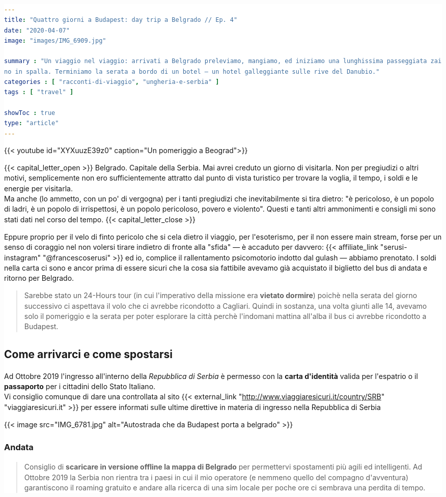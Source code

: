 ```yaml
---
title: "Quattro giorni a Budapest: day trip a Belgrado // Ep. 4"
date: "2020-04-07"
image: "images/IMG_6909.jpg"

summary : "Un viaggio nel viaggio: arrivati a Belgrado preleviamo, mangiamo, ed iniziamo una lunghissima passeggiata zaino in spalla. Terminiamo la serata a bordo di un botel ― un hotel galleggiante sulle rive del Danubio."
categories : [ "racconti-di-viaggio", "ungheria-e-serbia" ]
tags : [ "travel" ]

showToc : true
type: "article"
---
```


{{< youtube id="XYXuuzE39z0" caption="Un pomeriggio a Beograd">}}

{{< capital_letter_open >}}
Belgrado. Capitale della Serbia. Mai avrei creduto un giorno di visitarla. Non per pregiudizi o altri motivi, semplicemente non ero sufficientemente attratto dal punto di vista turistico per trovare la voglia, il tempo, i soldi e le energie per visitarla.  
Ma anche (lo ammetto, con un po' di vergogna) per i tanti pregiudizi che inevitabilmente si tira dietro: "è pericoloso, è un popolo di ladri, è un popolo di irrispettosi, è un popolo pericoloso, povero e violento". Questi e tanti altri ammonimenti e consigli mi sono stati dati nel corso del tempo.
{{< capital_letter_close >}}

Eppure proprio per il velo di finto pericolo che si cela dietro il viaggio, per l'esoterismo, per il non essere main stream, forse per un senso di coraggio nel non volersi tirare indietro di fronte alla "sfida" ― è accaduto per davvero: {{< affiliate_link "serusi-instagram" "@francescoserusi" >}} ed io, complice il rallentamento psicomotorio indotto dal gulash ― abbiamo prenotato. I soldi nella carta ci sono e ancor prima di essere sicuri che la cosa sia fattibile avevamo già acquistato il biglietto del bus di andata e ritorno per Belgrado.

> Sarebbe stato un 24-Hours tour (in cui l'imperativo della missione era **vietato dormire**) poichè nella serata del giorno successivo ci aspettava il volo che ci avrebbe ricondotto a Cagliari.
> Quindi in sostanza, una volta giunti alle 14, avevamo solo il pomeriggio e la serata per poter esplorare la città perchè l'indomani mattina all'alba il bus ci avrebbe ricondotto a Budapest.

## Come arrivarci e come spostarsi

Ad Ottobre 2019 l'ingresso all'interno della _Repubblica di Serbia_ è permesso con la **carta d'identità** valida per l'espatrio o il **passaporto** per i cittadini dello Stato Italiano.  
Vi consiglio comunque di dare una controllata al sito {{< external_link "http://www.viaggiaresicuri.it/country/SRB" "viaggiaresicuri.it" >}} per essere informati sulle ultime direttive in materia di ingresso nella Repubblica di Serbia

{{< image src="IMG_6781.jpg" alt="Autostrada che da Budapest porta a belgrado" >}}

### Andata

> Consiglio di **scaricare in versione offline la mappa di Belgrado** per permettervi spostamenti più agili ed intelligenti. Ad Ottobre 2019 la Serbia non rientra tra i paesi in cui il mio operatore (e nemmeno quello del compagno d'avventura) garantiscono il roaming gratuito e andare alla ricerca di una sim locale per poche ore ci sembrava una perdita di tempo.

